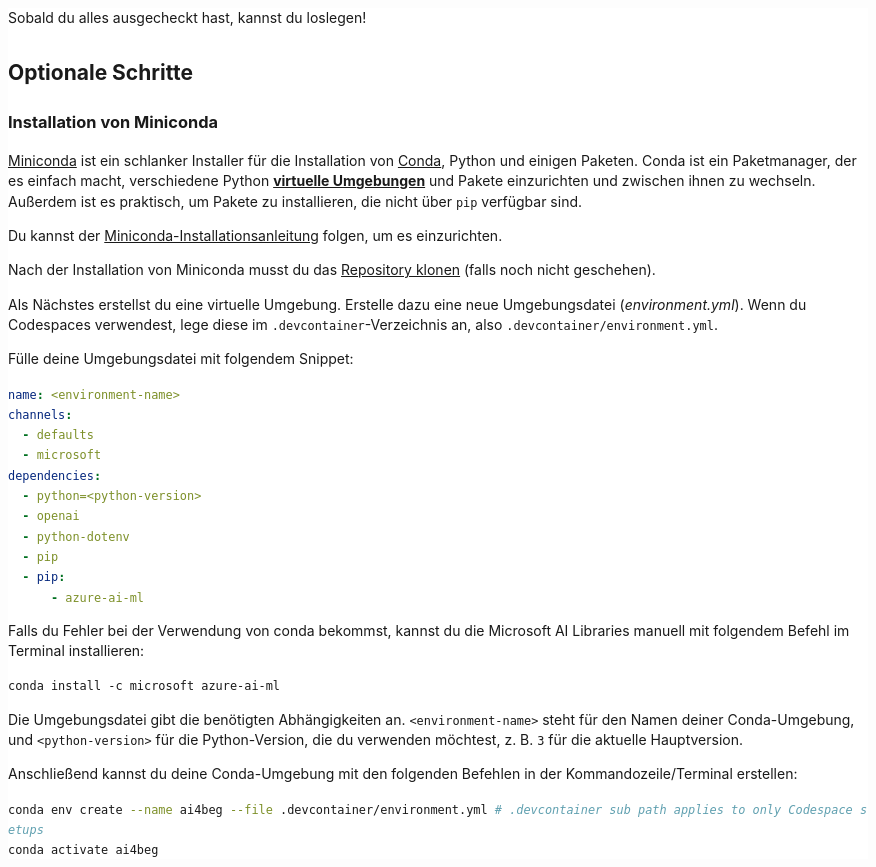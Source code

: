 Sobald du alles ausgecheckt hast, kannst du loslegen!

## Optionale Schritte

### Installation von Miniconda

[Miniconda](https://conda.io/en/latest/miniconda.html?WT.mc_id=academic-105485-koreyst) ist ein schlanker Installer für die Installation von [Conda](https://docs.conda.io/en/latest?WT.mc_id=academic-105485-koreyst), Python und einigen Paketen.
Conda ist ein Paketmanager, der es einfach macht, verschiedene Python [**virtuelle Umgebungen**](https://docs.python.org/3/tutorial/venv.html?WT.mc_id=academic-105485-koreyst) und Pakete einzurichten und zwischen ihnen zu wechseln. Außerdem ist es praktisch, um Pakete zu installieren, die nicht über `pip` verfügbar sind.

Du kannst der [Miniconda-Installationsanleitung](https://docs.anaconda.com/free/miniconda/#quick-command-line-install?WT.mc_id=academic-105485-koreyst) folgen, um es einzurichten.

Nach der Installation von Miniconda musst du das [Repository klonen](https://github.com/microsoft/generative-ai-for-beginners/fork?WT.mc_id=academic-105485-koreyst) (falls noch nicht geschehen).

Als Nächstes erstellst du eine virtuelle Umgebung. Erstelle dazu eine neue Umgebungsdatei (_environment.yml_). Wenn du Codespaces verwendest, lege diese im `.devcontainer`-Verzeichnis an, also `.devcontainer/environment.yml`.

Fülle deine Umgebungsdatei mit folgendem Snippet:

```yml
name: <environment-name>
channels:
  - defaults
  - microsoft
dependencies:
  - python=<python-version>
  - openai
  - python-dotenv
  - pip
  - pip:
      - azure-ai-ml
```

Falls du Fehler bei der Verwendung von conda bekommst, kannst du die Microsoft AI Libraries manuell mit folgendem Befehl im Terminal installieren:

```
conda install -c microsoft azure-ai-ml
```

Die Umgebungsdatei gibt die benötigten Abhängigkeiten an. `<environment-name>` steht für den Namen deiner Conda-Umgebung, und `<python-version>` für die Python-Version, die du verwenden möchtest, z. B. `3` für die aktuelle Hauptversion.

Anschließend kannst du deine Conda-Umgebung mit den folgenden Befehlen in der Kommandozeile/Terminal erstellen:

```bash
conda env create --name ai4beg --file .devcontainer/environment.yml # .devcontainer sub path applies to only Codespace setups
conda activate ai4beg
```
